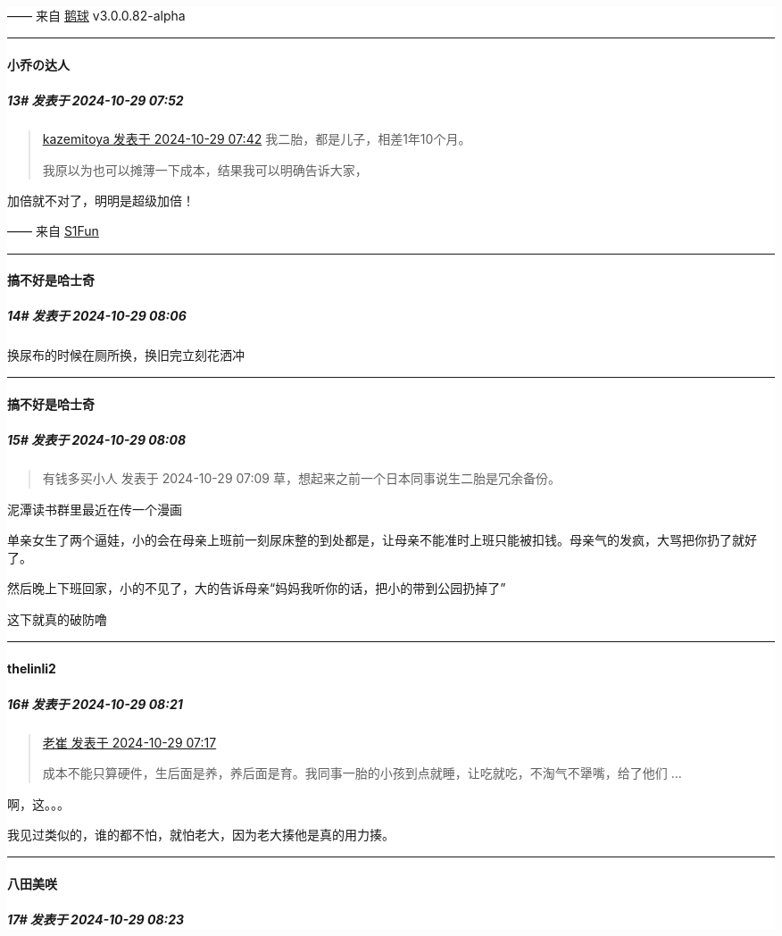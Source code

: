 —— 来自 [鹅球](https://www.pgyer.com/xfPejhuq) v3.0.0.82-alpha

*****

####  小乔の达人  
##### 13#       发表于 2024-10-29 07:52

<blockquote><a href="httphttps://bbs.saraba1st.com/2b/forum.php?mod=redirect&amp;goto=findpost&amp;pid=66564984&amp;ptid=2204850" target="_blank">kazemitoya 发表于 2024-10-29 07:42</a>
我二胎，都是儿子，相差1年10个月。

我原以为也可以摊薄一下成本，结果我可以明确告诉大家，</blockquote>
加倍就不对了，明明是超级加倍！

—— 来自 [S1Fun](https://s1fun.koalcat.com)

*****

####  搞不好是哈士奇  
##### 14#       发表于 2024-10-29 08:06

换尿布的时候在厕所换，换旧完立刻花洒冲

*****

####  搞不好是哈士奇  
##### 15#       发表于 2024-10-29 08:08

<blockquote>有钱多买小人 发表于 2024-10-29 07:09
草，想起来之前一个日本同事说生二胎是冗余备份。</blockquote>
泥潭读书群里最近在传一个漫画

单亲女生了两个逼娃，小的会在母亲上班前一刻尿床整的到处都是，让母亲不能准时上班只能被扣钱。母亲气的发疯，大骂把你扔了就好了。

然后晚上下班回家，小的不见了，大的告诉母亲“妈妈我听你的话，把小的带到公园扔掉了”

这下就真的破防噜

*****

####  thelinli2  
##### 16#       发表于 2024-10-29 08:21

<blockquote><a href="httphttps://bbs.saraba1st.com/2b/forum.php?mod=redirect&amp;goto=findpost&amp;pid=66564925&amp;ptid=2204850" target="_blank">老崔 发表于 2024-10-29 07:17</a>

成本不能只算硬件，生后面是养，养后面是育。我同事一胎的小孩到点就睡，让吃就吃，不淘气不犟嘴，给了他们 ...</blockquote>
啊，这。。。

我见过类似的，谁的都不怕，就怕老大，因为老大揍他是真的用力揍。

*****

####  八田美咲  
##### 17#       发表于 2024-10-29 08:23
